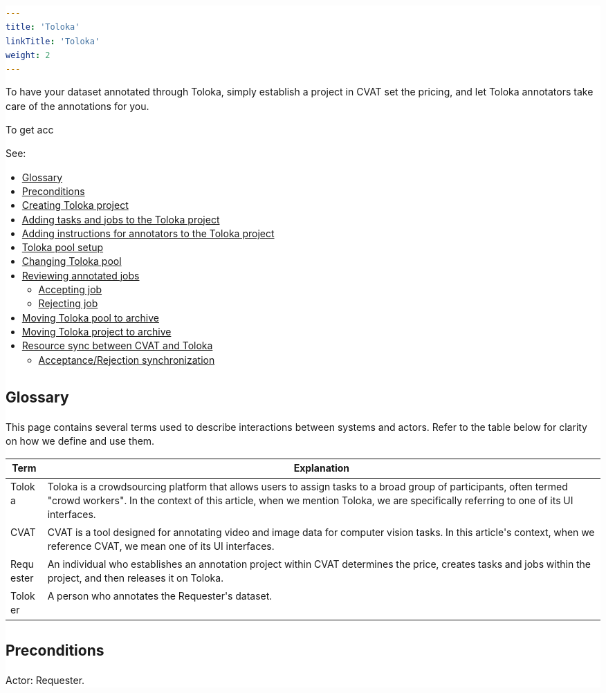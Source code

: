 ```yaml
---
title: 'Toloka'
linkTitle: 'Toloka'
weight: 2
---
```


To have your dataset annotated through Toloka, simply establish
a project in CVAT set the pricing, and let Toloka annotators
take care of the annotations for you.

To get acc

See:

- [Glossary](#glossary)
- [Preconditions](#preconditions)
- [Creating Toloka project](#creating-toloka-project)
- [Adding tasks and jobs to the Toloka project](#adding-tasks-and-jobs-to-the-toloka-project)
- [Adding instructions for annotators to the Toloka project](#adding-instructions-for-annotators-to-the-toloka-project)
- [Toloka pool setup](#toloka-pool-setup)
- [Changing Toloka pool](#changing-toloka-pool)
- [Reviewing annotated jobs](#reviewing-annotated-jobs)
  - [Accepting job](#accepting-job)
  - [Rejecting job](#rejecting-job)
- [Moving Toloka pool to archive](#moving-toloka-pool-to-archive)
- [Moving Toloka project to archive](#moving-toloka-project-to-archive)
- [Resource sync between CVAT and Toloka](#resource-sync-between-cvat-and-toloka)
  - [Acceptance/Rejection synchronization](#acceptancerejection-synchronization)

## Glossary

This page contains several terms used to describe interactions between systems and actors.
Refer to the table below for clarity on how we define and use them.



| Term      | Explanation                                                                                                                                                                                                                                             |
| --------- | ------------------------------------------------------------------------------------------------------------------------------------------------------------------------------------------------------------------------------------------------------- |
| Toloka    | Toloka is a crowdsourcing platform that allows users to assign tasks to a broad group of participants, often termed "crowd workers". In the context of this article, when we mention Toloka, we are specifically referring to one of its UI interfaces. |
| CVAT      | CVAT is a tool designed for annotating video and image data for computer vision tasks. In this article's context, when we reference CVAT, we mean one of its UI interfaces.                                                                             |
| Requester | An individual who establishes an annotation project within CVAT determines the price, creates tasks and jobs within the project, and then releases it on Toloka.                                                                                        |
| Toloker   | A person who annotates the Requester's dataset.                                                                                                                                                                                                         |



## Preconditions

Actor: Requester.
